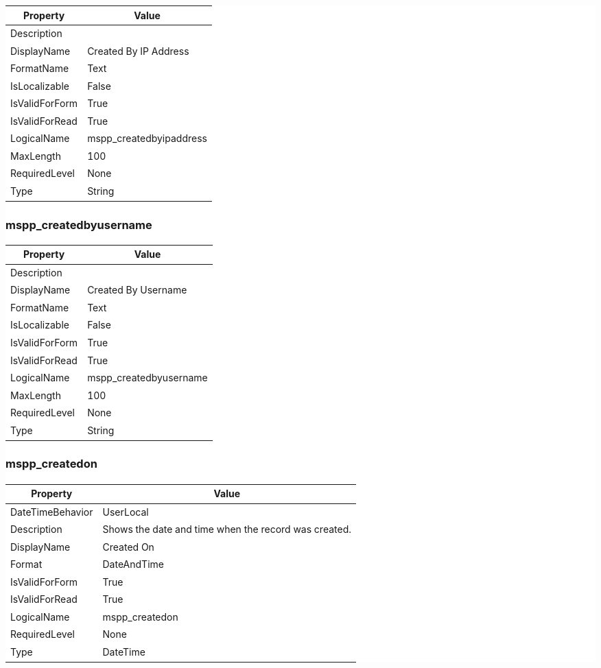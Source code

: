 |Property|Value|
|--------|-----|
|Description||
|DisplayName|Created By IP Address|
|FormatName|Text|
|IsLocalizable|False|
|IsValidForForm|True|
|IsValidForRead|True|
|LogicalName|mspp_createdbyipaddress|
|MaxLength|100|
|RequiredLevel|None|
|Type|String|


### <a name="BKMK_mspp_createdbyusername"></a> mspp_createdbyusername

|Property|Value|
|--------|-----|
|Description||
|DisplayName|Created By Username|
|FormatName|Text|
|IsLocalizable|False|
|IsValidForForm|True|
|IsValidForRead|True|
|LogicalName|mspp_createdbyusername|
|MaxLength|100|
|RequiredLevel|None|
|Type|String|


### <a name="BKMK_mspp_createdon"></a> mspp_createdon

|Property|Value|
|--------|-----|
|DateTimeBehavior|UserLocal|
|Description|Shows the date and time when the record was created.|
|DisplayName|Created On|
|Format|DateAndTime|
|IsValidForForm|True|
|IsValidForRead|True|
|LogicalName|mspp_createdon|
|RequiredLevel|None|
|Type|DateTime|
